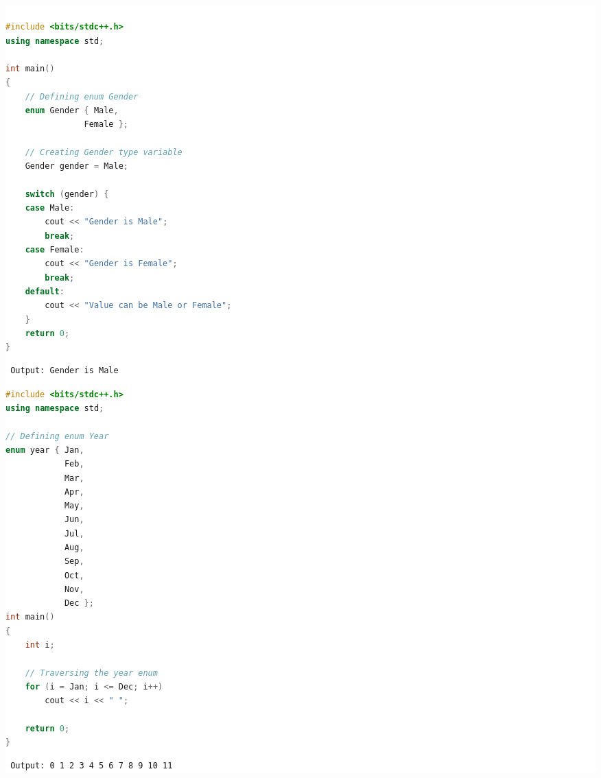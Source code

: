 
```cpp

#include <bits/stdc++.h> 
using namespace std; 

int main() 
{ 
	// Defining enum Gender 
	enum Gender { Male, 
				Female }; 

	// Creating Gender type variable 
	Gender gender = Male; 

	switch (gender) { 
	case Male: 
		cout << "Gender is Male"; 
		break; 
	case Female: 
		cout << "Gender is Female"; 
		break; 
	default: 
		cout << "Value can be Male or Female"; 
	} 
	return 0; 
}
```
```
 Output: Gender is Male 
```


```cpp
#include <bits/stdc++.h> 
using namespace std; 

// Defining enum Year 
enum year { Jan, 
			Feb, 
			Mar, 
			Apr, 
			May, 
			Jun, 
			Jul, 
			Aug, 
			Sep, 
			Oct, 
			Nov, 
			Dec }; 
int main() 
{ 
	int i; 

	// Traversing the year enum 
	for (i = Jan; i <= Dec; i++) 
		cout << i << " "; 

	return 0; 
} 
```
```
 Output: 0 1 2 3 4 5 6 7 8 9 10 11
```
